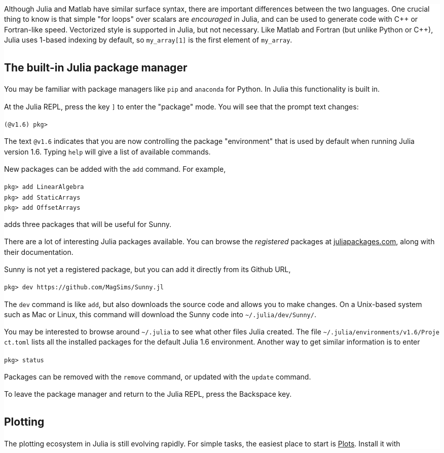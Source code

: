Although Julia and Matlab have similar surface syntax, there are important differences between the two languages. One crucial thing to know is that simple "for loops" over scalars are _encouraged_ in Julia, and can be used to generate code with C++ or Fortran-like speed. Vectorized style is supported in Julia, but not necessary. Like Matlab and Fortran (but unlike Python or C++), Julia uses 1-based indexing by default, so `my_array[1]` is the first element of `my_array`.

## The built-in Julia package manager

You may be familiar with package managers like `pip` and `anaconda` for Python. In Julia this functionality is built in.

At the Julia REPL, press the key `]` to enter the "package" mode. You will see that the prompt text changes:

```
(@v1.6) pkg> 
```

The text `@v1.6` indicates that you are now controlling the package "environment" that is used by default when running Julia version 1.6. Typing `help` will give a list of available commands. 

New packages can be added with the `add` command. For example,
```
pkg> add LinearAlgebra
pkg> add StaticArrays
pkg> add OffsetArrays
```
adds three packages that will be useful for Sunny.

There are a lot of interesting Julia packages available. You can browse the _registered_ packages at [juliapackages.com](https://juliapackages.com/), along with their documentation.

Sunny is not yet a registered package, but you can add it directly from its Github URL,
```
pkg> dev https://github.com/MagSims/Sunny.jl
```
The `dev` command is like `add`, but also downloads the source code and allows you to make changes. On a Unix-based system such as Mac or Linux, this command will download the Sunny code into `~/.julia/dev/Sunny/`.

You may be interested to browse around `~/.julia` to see what other files Julia created. The file `~/.julia/environments/v1.6/Project.toml` lists all the installed packages for the default Julia 1.6 environment. Another way to get similar information is to enter

```
pkg> status
```

Packages can be removed with the `remove` command, or updated with the `update` command.

To leave the package manager and return to the Julia REPL, press the Backspace key.


## Plotting

The plotting ecosystem in Julia is still evolving rapidly. For simple tasks, the easiest place to start is [Plots](http://docs.juliaplots.org/latest/). Install it with
